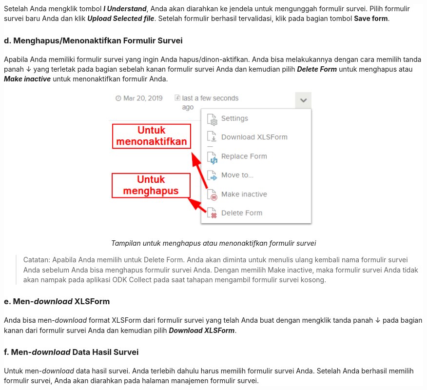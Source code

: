 Setelah Anda mengklik tombol **_I Understand_**, Anda akan diarahkan ke jendela untuk mengunggah formulir survei. Pilih formulir survei baru Anda dan klik **_Upload Selected file_**. Setelah formulir berhasil tervalidasi, klik pada bagian tombol **Save form**.


### d. Menghapus/Menonaktifkan Formulir Survei

Apabila Anda memiliki formulir survei yang ingin Anda hapus/dinon-aktifkan. Anda bisa melakukannya dengan cara memilih tanda panah ↓ yang terletak pada bagian sebelah kanan formulir survei Anda dan kemudian pilih **_Delete Form_** untuk menghapus atau **_Make inactive_** untuk menonaktifkan formulir Anda.

<p align="center">
  <img width=50% src="../images/0607_tampilan_untuk_menghapus_atau_menonaktifkan_formulir_survei.png">
</p>
<p align="center"><i>Tampilan untuk menghapus atau menonaktifkan formulir survei</i><p align="center">



>Catatan:
>Apabila Anda memilih untuk Delete Form. Anda akan diminta untuk menulis ulang kembali nama formulir survei Anda sebelum Anda bisa menghapus formulir survei Anda.
>Dengan memilih Make inactive, maka formulir survei Anda tidak akan nampak pada aplikasi ODK Collect pada saat tahapan mengambil formulir survei kosong.


### e. Men-_download_ XLSForm
Anda bisa men-_download_ format XLSForm dari formulir survei yang telah Anda buat dengan mengklik tanda panah ↓ pada bagian kanan dari formulir survei Anda dan kemudian pilih **_Download XLSForm_**. 


### f. Men-_download_ Data Hasil Survei
Untuk men-_download_ data hasil survei. Anda terlebih dahulu harus memilih formulir survei Anda. Setelah Anda berhasil memilih formulir survei, Anda akan diarahkan pada halaman manajemen formulir survei.

<p align="center">